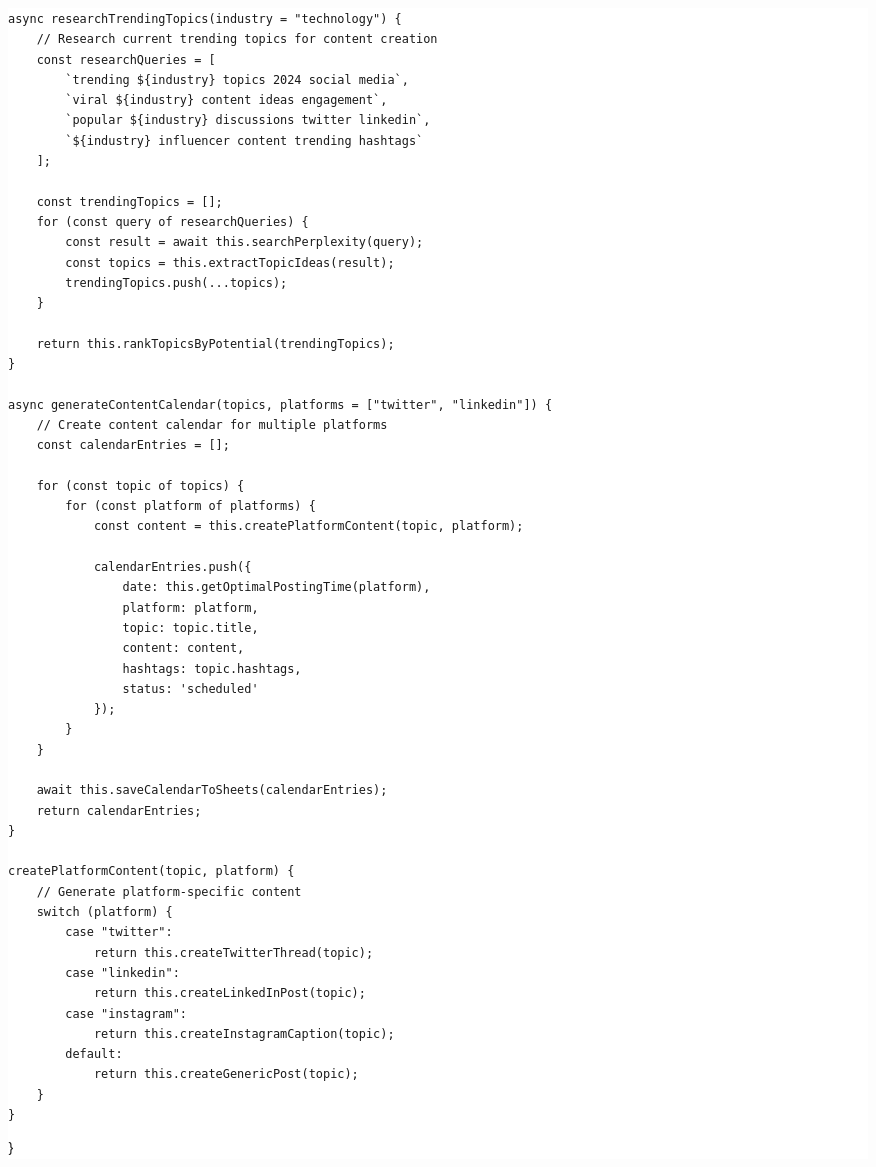    async researchTrendingTopics(industry = "technology") {
        // Research current trending topics for content creation
        const researchQueries = [
            `trending ${industry} topics 2024 social media`,
            `viral ${industry} content ideas engagement`,
            `popular ${industry} discussions twitter linkedin`,
            `${industry} influencer content trending hashtags`
        ];
        
        const trendingTopics = [];
        for (const query of researchQueries) {
            const result = await this.searchPerplexity(query);
            const topics = this.extractTopicIdeas(result);
            trendingTopics.push(...topics);
        }
        
        return this.rankTopicsByPotential(trendingTopics);
    }
    
    async generateContentCalendar(topics, platforms = ["twitter", "linkedin"]) {
        // Create content calendar for multiple platforms
        const calendarEntries = [];
        
        for (const topic of topics) {
            for (const platform of platforms) {
                const content = this.createPlatformContent(topic, platform);
                
                calendarEntries.push({
                    date: this.getOptimalPostingTime(platform),
                    platform: platform,
                    topic: topic.title,
                    content: content,
                    hashtags: topic.hashtags,
                    status: 'scheduled'
                });
            }
        }
        
        await this.saveCalendarToSheets(calendarEntries);
        return calendarEntries;
    }
    
    createPlatformContent(topic, platform) {
        // Generate platform-specific content
        switch (platform) {
            case "twitter":
                return this.createTwitterThread(topic);
            case "linkedin":
                return this.createLinkedInPost(topic);
            case "instagram":
                return this.createInstagramCaption(topic);
            default:
                return this.createGenericPost(topic);
        }
    }
}</code></pre>
  </div>
</div>
